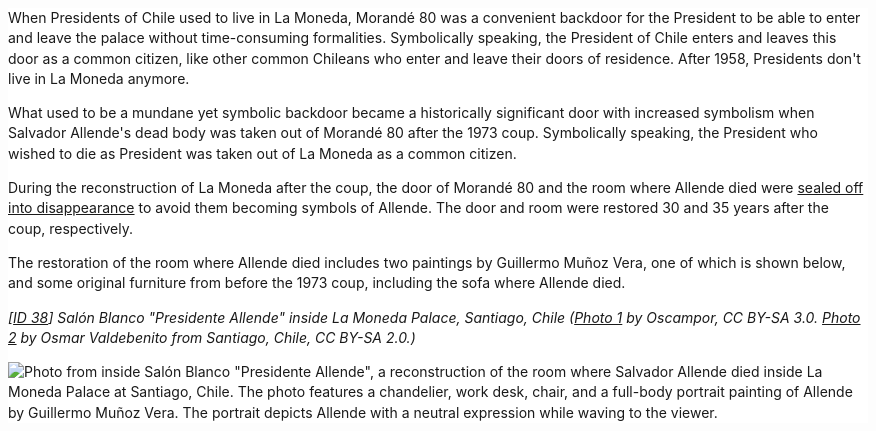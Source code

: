 When Presidents of Chile used to live in La Moneda, Morandé 80 was a convenient backdoor for the President to be able to enter and leave the palace without time-consuming formalities. Symbolically speaking, the President of Chile enters and leaves this door as a common citizen, like other common Chileans who enter and leave their doors of residence. After 1958, Presidents don't live in La Moneda anymore.

What used to be a mundane yet symbolic backdoor became a historically significant door with increased symbolism when Salvador Allende's dead body was taken out of Morandé 80 after the 1973 coup. Symbolically speaking, the President who wished to die as President was taken out of La Moneda as a common citizen.

During the reconstruction of La Moneda after the coup, the door of Morandé 80 and the room where Allende died were [sealed off into disappearance](https://es.wikipedia.org/wiki/Palacio_de_La_Moneda) to avoid them becoming symbols of Allende. The door and room were restored 30 and 35 years after the coup, respectively.

The restoration of the room where Allende died includes two paintings by Guillermo Muñoz Vera, one of which is shown below, and some original furniture from before the 1973 coup, including the sofa where Allende died.

_[[ID 38](http://www.abacq.org/calle/index.php?2009/01/08/303-chile)] Salón Blanco "Presidente Allende" inside La Moneda Palace, Santiago, Chile ([Photo 1](https://commons.wikimedia.org/wiki/File:Sal%C3%B3n_Blanco_%E2%80%9CPresidente_Allende%E2%80%9D.jpg) by Oscampor, CC BY-SA 3.0. [Photo 2](https://commons.wikimedia.org/wiki/File:Oficina_Salvador_Allende.jpg) by Osmar Valdebenito from Santiago, Chile, CC BY-SA 2.0.)_

![Photo from inside Salón Blanco "Presidente Allende", a reconstruction of the room where Salvador Allende died inside La Moneda Palace at Santiago, Chile. The photo features a chandelier, work desk, chair, and a full-body portrait painting of Allende by Guillermo Muñoz Vera. The portrait depicts Allende with a neutral expression while waving to the viewer.](assets/38_Chile_Santiago_Salon-blanco-Salvador-Allende_1.jpg)
